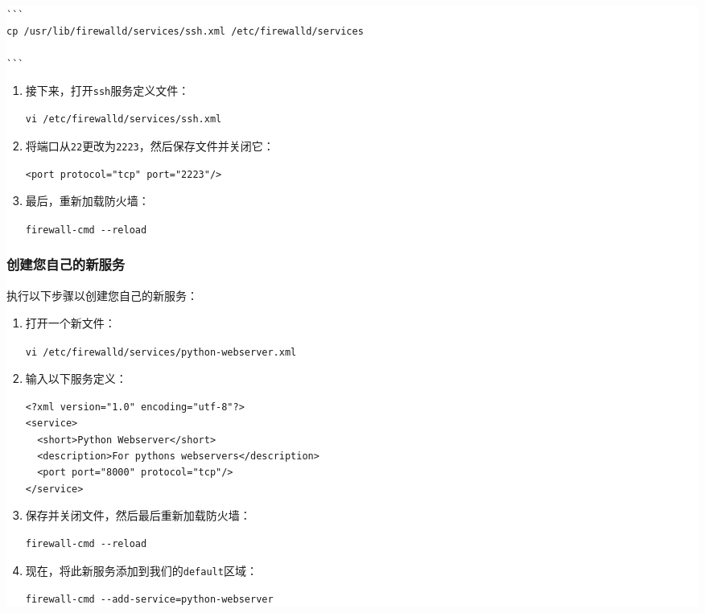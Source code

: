     ```
    cp /usr/lib/firewalld/services/ssh.xml /etc/firewalld/services

    ```

1.  接下来，打开`ssh`服务定义文件：

    ```
    vi /etc/firewalld/services/ssh.xml

    ```

1.  将端口从`22`更改为`2223`，然后保存文件并关闭它：

    ```
    <port protocol="tcp" port="2223"/>

    ```

1.  最后，重新加载防火墙：

    ```
    firewall-cmd --reload

    ```

### 创建您自己的新服务

执行以下步骤以创建您自己的新服务：

1.  打开一个新文件：

    ```
    vi /etc/firewalld/services/python-webserver.xml

    ```

1.  输入以下服务定义：

    ```
    <?xml version="1.0" encoding="utf-8"?>
    <service>
      <short>Python Webserver</short>
      <description>For pythons webservers</description>
      <port port="8000" protocol="tcp"/>
    </service>
    ```

1.  保存并关闭文件，然后最后重新加载防火墙：

    ```
    firewall-cmd --reload

    ```

1.  现在，将此新服务添加到我们的`default`区域：

    ```
    firewall-cmd --add-service=python-webserver

    ```
